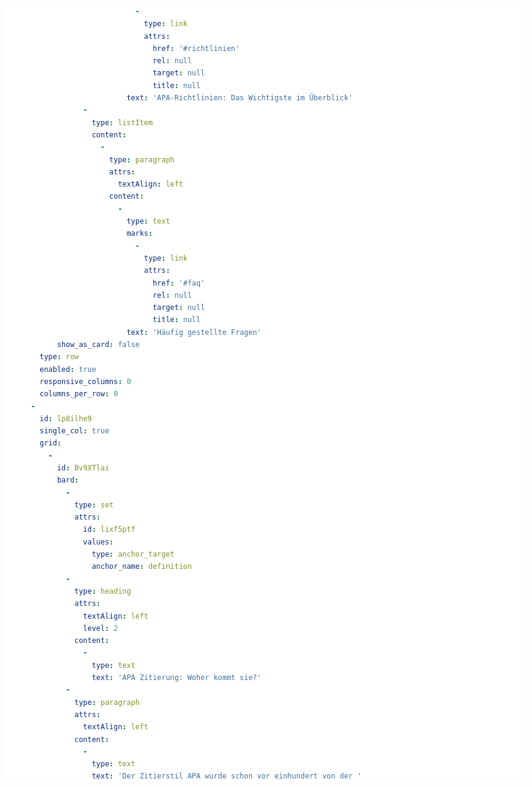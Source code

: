 ```yaml
                              -
                                type: link
                                attrs:
                                  href: '#richtlinien'
                                  rel: null
                                  target: null
                                  title: null
                            text: 'APA-Richtlinien: Das Wichtigste im Überblick'
                  -
                    type: listItem
                    content:
                      -
                        type: paragraph
                        attrs:
                          textAlign: left
                        content:
                          -
                            type: text
                            marks:
                              -
                                type: link
                                attrs:
                                  href: '#faq'
                                  rel: null
                                  target: null
                                  title: null
                            text: 'Häufig gestellte Fragen'
            show_as_card: false
        type: row
        enabled: true
        responsive_columns: 0
        columns_per_row: 0
      -
        id: lp8ilhe9
        single_col: true
        grid:
          -
            id: Bv9XTlai
            bard:
              -
                type: set
                attrs:
                  id: lixf5ptf
                  values:
                    type: anchor_target
                    anchor_name: definition
              -
                type: heading
                attrs:
                  textAlign: left
                  level: 2
                content:
                  -
                    type: text
                    text: 'APA Zitierung: Woher kommt sie?'
              -
                type: paragraph
                attrs:
                  textAlign: left
                content:
                  -
                    type: text
                    text: 'Der Zitierstil APA wurde schon vor einhundert von der '
```